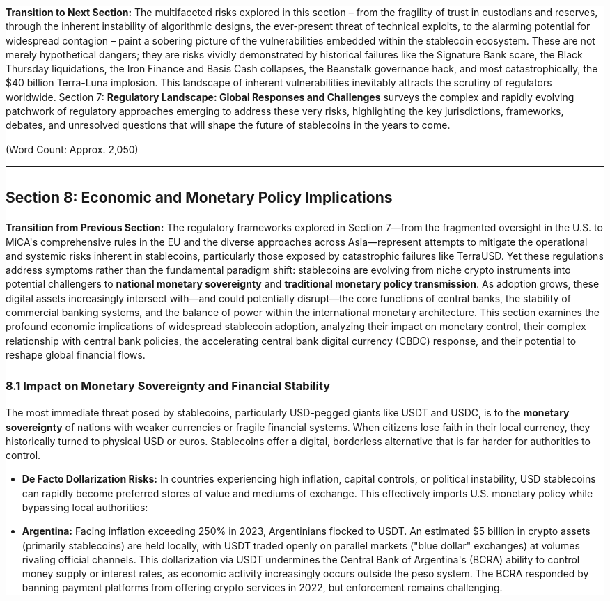**Transition to Next Section:** The multifaceted risks explored in this section – from the fragility of trust in custodians and reserves, through the inherent instability of algorithmic designs, the ever-present threat of technical exploits, to the alarming potential for widespread contagion – paint a sobering picture of the vulnerabilities embedded within the stablecoin ecosystem. These are not merely hypothetical dangers; they are risks vividly demonstrated by historical failures like the Signature Bank scare, the Black Thursday liquidations, the Iron Finance and Basis Cash collapses, the Beanstalk governance hack, and most catastrophically, the $40 billion Terra-Luna implosion. This landscape of inherent vulnerabilities inevitably attracts the scrutiny of regulators worldwide. Section 7: **Regulatory Landscape: Global Responses and Challenges** surveys the complex and rapidly evolving patchwork of regulatory approaches emerging to address these very risks, highlighting the key jurisdictions, frameworks, debates, and unresolved questions that will shape the future of stablecoins in the years to come.

(Word Count: Approx. 2,050)



---





## Section 8: Economic and Monetary Policy Implications

**Transition from Previous Section:** The regulatory frameworks explored in Section 7—from the fragmented oversight in the U.S. to MiCA's comprehensive rules in the EU and the diverse approaches across Asia—represent attempts to mitigate the operational and systemic risks inherent in stablecoins, particularly those exposed by catastrophic failures like TerraUSD. Yet these regulations address symptoms rather than the fundamental paradigm shift: stablecoins are evolving from niche crypto instruments into potential challengers to **national monetary sovereignty** and **traditional monetary policy transmission**. As adoption grows, these digital assets increasingly intersect with—and could potentially disrupt—the core functions of central banks, the stability of commercial banking systems, and the balance of power within the international monetary architecture. This section examines the profound economic implications of widespread stablecoin adoption, analyzing their impact on monetary control, their complex relationship with central bank policies, the accelerating central bank digital currency (CBDC) response, and their potential to reshape global financial flows.

### 8.1 Impact on Monetary Sovereignty and Financial Stability

The most immediate threat posed by stablecoins, particularly USD-pegged giants like USDT and USDC, is to the **monetary sovereignty** of nations with weaker currencies or fragile financial systems. When citizens lose faith in their local currency, they historically turned to physical USD or euros. Stablecoins offer a digital, borderless alternative that is far harder for authorities to control.

*   **De Facto Dollarization Risks:** In countries experiencing high inflation, capital controls, or political instability, USD stablecoins can rapidly become preferred stores of value and mediums of exchange. This effectively imports U.S. monetary policy while bypassing local authorities:

*   **Argentina:** Facing inflation exceeding 250% in 2023, Argentinians flocked to USDT. An estimated $5 billion in crypto assets (primarily stablecoins) are held locally, with USDT traded openly on parallel markets ("blue dollar" exchanges) at volumes rivaling official channels. This dollarization via USDT undermines the Central Bank of Argentina's (BCRA) ability to control money supply or interest rates, as economic activity increasingly occurs outside the peso system. The BCRA responded by banning payment platforms from offering crypto services in 2022, but enforcement remains challenging.
